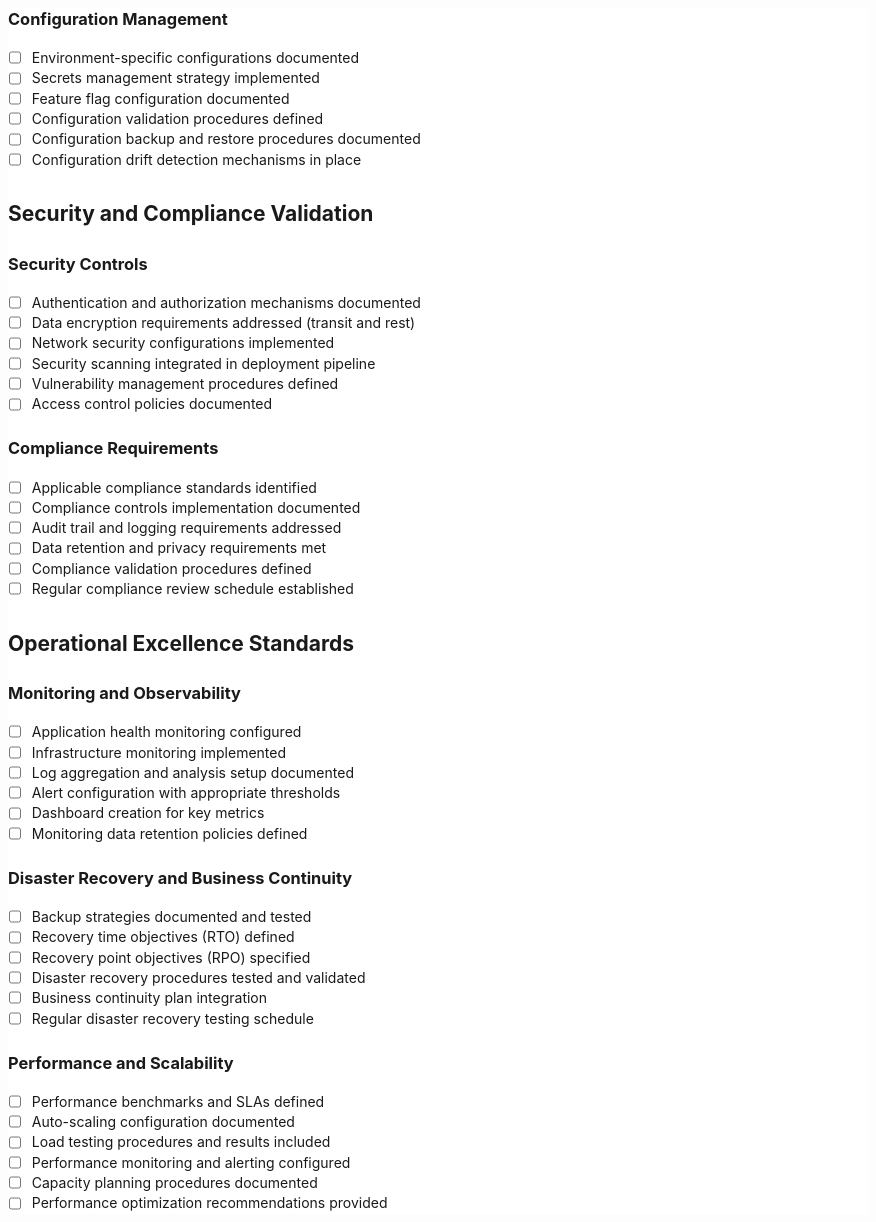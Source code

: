 ### Configuration Management
- [ ] Environment-specific configurations documented
- [ ] Secrets management strategy implemented
- [ ] Feature flag configuration documented
- [ ] Configuration validation procedures defined
- [ ] Configuration backup and restore procedures documented
- [ ] Configuration drift detection mechanisms in place

## Security and Compliance Validation

### Security Controls
- [ ] Authentication and authorization mechanisms documented
- [ ] Data encryption requirements addressed (transit and rest)
- [ ] Network security configurations implemented
- [ ] Security scanning integrated in deployment pipeline
- [ ] Vulnerability management procedures defined
- [ ] Access control policies documented

### Compliance Requirements
- [ ] Applicable compliance standards identified
- [ ] Compliance controls implementation documented
- [ ] Audit trail and logging requirements addressed
- [ ] Data retention and privacy requirements met
- [ ] Compliance validation procedures defined
- [ ] Regular compliance review schedule established

## Operational Excellence Standards

### Monitoring and Observability
- [ ] Application health monitoring configured
- [ ] Infrastructure monitoring implemented
- [ ] Log aggregation and analysis setup documented
- [ ] Alert configuration with appropriate thresholds
- [ ] Dashboard creation for key metrics
- [ ] Monitoring data retention policies defined

### Disaster Recovery and Business Continuity
- [ ] Backup strategies documented and tested
- [ ] Recovery time objectives (RTO) defined
- [ ] Recovery point objectives (RPO) specified
- [ ] Disaster recovery procedures tested and validated
- [ ] Business continuity plan integration
- [ ] Regular disaster recovery testing schedule

### Performance and Scalability
- [ ] Performance benchmarks and SLAs defined
- [ ] Auto-scaling configuration documented
- [ ] Load testing procedures and results included
- [ ] Performance monitoring and alerting configured
- [ ] Capacity planning procedures documented
- [ ] Performance optimization recommendations provided
